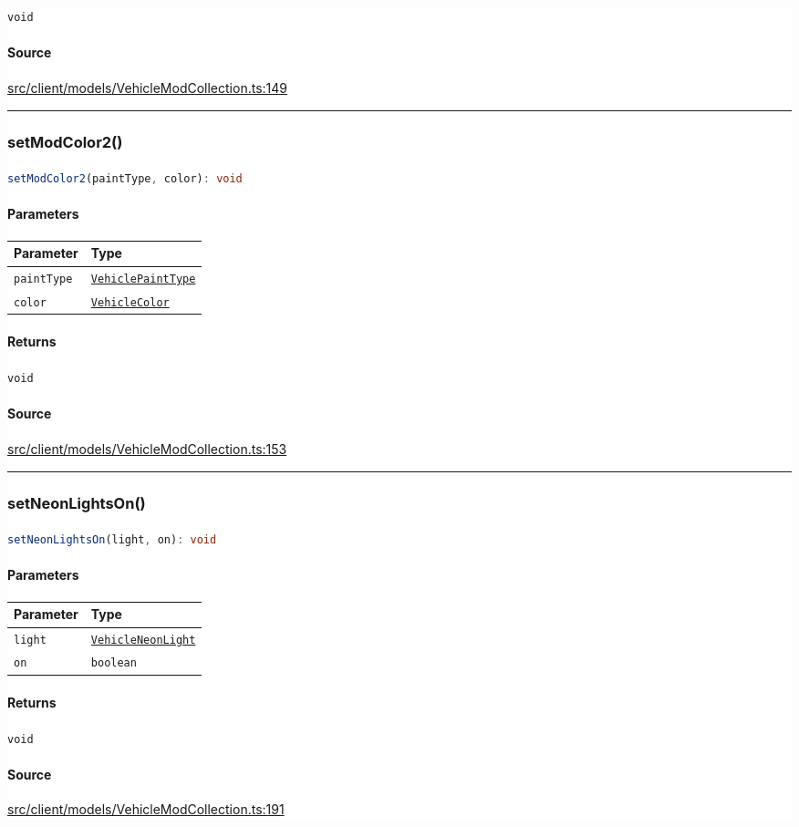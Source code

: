`void`

#### Source

[src/client/models/VehicleModCollection.ts:149](https://github.com/nativewrappers/fivem/blob/dc30be651dd1d99507081f19ee3707fad2d3aa44/src/client/models/VehicleModCollection.ts#L149)

***

### setModColor2()

```ts
setModColor2(paintType, color): void
```

#### Parameters

| Parameter | Type |
| :------ | :------ |
| `paintType` | [`VehiclePaintType`](../enumerations/VehiclePaintType.md) |
| `color` | [`VehicleColor`](../enumerations/VehicleColor.md) |

#### Returns

`void`

#### Source

[src/client/models/VehicleModCollection.ts:153](https://github.com/nativewrappers/fivem/blob/dc30be651dd1d99507081f19ee3707fad2d3aa44/src/client/models/VehicleModCollection.ts#L153)

***

### setNeonLightsOn()

```ts
setNeonLightsOn(light, on): void
```

#### Parameters

| Parameter | Type |
| :------ | :------ |
| `light` | [`VehicleNeonLight`](../enumerations/VehicleNeonLight.md) |
| `on` | `boolean` |

#### Returns

`void`

#### Source

[src/client/models/VehicleModCollection.ts:191](https://github.com/nativewrappers/fivem/blob/dc30be651dd1d99507081f19ee3707fad2d3aa44/src/client/models/VehicleModCollection.ts#L191)
